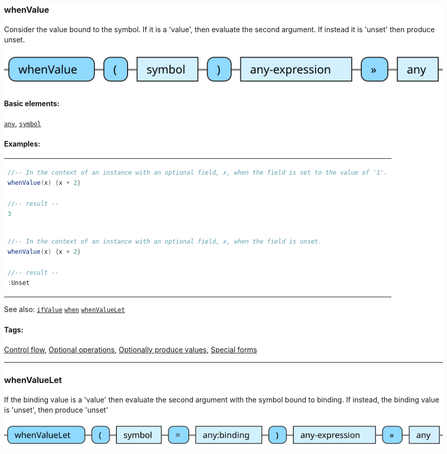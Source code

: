 ### <a name="whenValue"></a>whenValue

Consider the value bound to the symbol. If it is a 'value', then evaluate the second argument. If instead it is 'unset' then produce unset.

![["'whenValue' '(' symbol ')' any-expression" "any"]](../halite-bnf-diagrams/op/whenValue-0-j.svg)

#### Basic elements:

[`any`](halite_basic-syntax-reference-j.md#any), [`symbol`](halite_basic-syntax-reference-j.md#symbol)

#### Examples:

<table><tr><td colspan="6">

```java
//-- In the context of an instance with an optional field, x, when the field is set to the value of '1'.
whenValue(x) {x + 2}

//-- result --
3
```

</td></tr><tr><td colspan="5">

```java
//-- In the context of an instance with an optional field, x, when the field is unset.
whenValue(x) {x + 2}

//-- result --
:Unset
```

</td></tr></table>

See also: [`ifValue`](#ifValue) [`when`](#when) [`whenValueLet`](#whenValueLet)

#### Tags:

 [Control flow](halite_control-flow-reference-j.md),  [Optional operations](halite_optional-op-reference-j.md),  [Optionally produce values](halite_optional-out-reference-j.md),  [Special forms](halite_special-form-reference-j.md)

---
### <a name="whenValueLet"></a>whenValueLet

If the binding value is a 'value' then evaluate the second argument with the symbol bound to binding. If instead, the binding value is 'unset', then produce 'unset'

![["'whenValueLet' '(' symbol '=' any:binding ')' any-expression" "any"]](../halite-bnf-diagrams/op/whenValueLet-0-j.svg)

